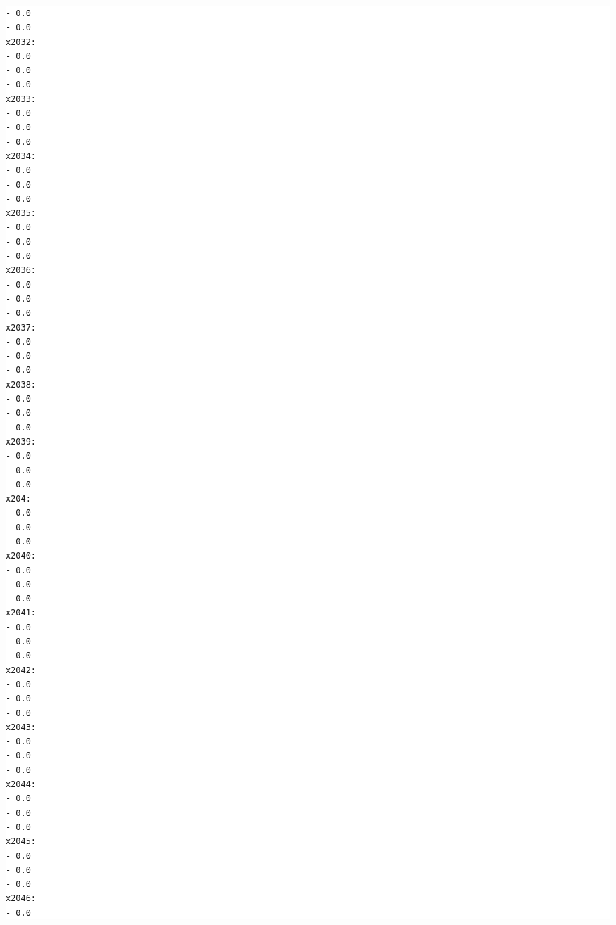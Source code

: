     - 0.0
    - 0.0
    x2032:
    - 0.0
    - 0.0
    - 0.0
    x2033:
    - 0.0
    - 0.0
    - 0.0
    x2034:
    - 0.0
    - 0.0
    - 0.0
    x2035:
    - 0.0
    - 0.0
    - 0.0
    x2036:
    - 0.0
    - 0.0
    - 0.0
    x2037:
    - 0.0
    - 0.0
    - 0.0
    x2038:
    - 0.0
    - 0.0
    - 0.0
    x2039:
    - 0.0
    - 0.0
    - 0.0
    x204:
    - 0.0
    - 0.0
    - 0.0
    x2040:
    - 0.0
    - 0.0
    - 0.0
    x2041:
    - 0.0
    - 0.0
    - 0.0
    x2042:
    - 0.0
    - 0.0
    - 0.0
    x2043:
    - 0.0
    - 0.0
    - 0.0
    x2044:
    - 0.0
    - 0.0
    - 0.0
    x2045:
    - 0.0
    - 0.0
    - 0.0
    x2046:
    - 0.0